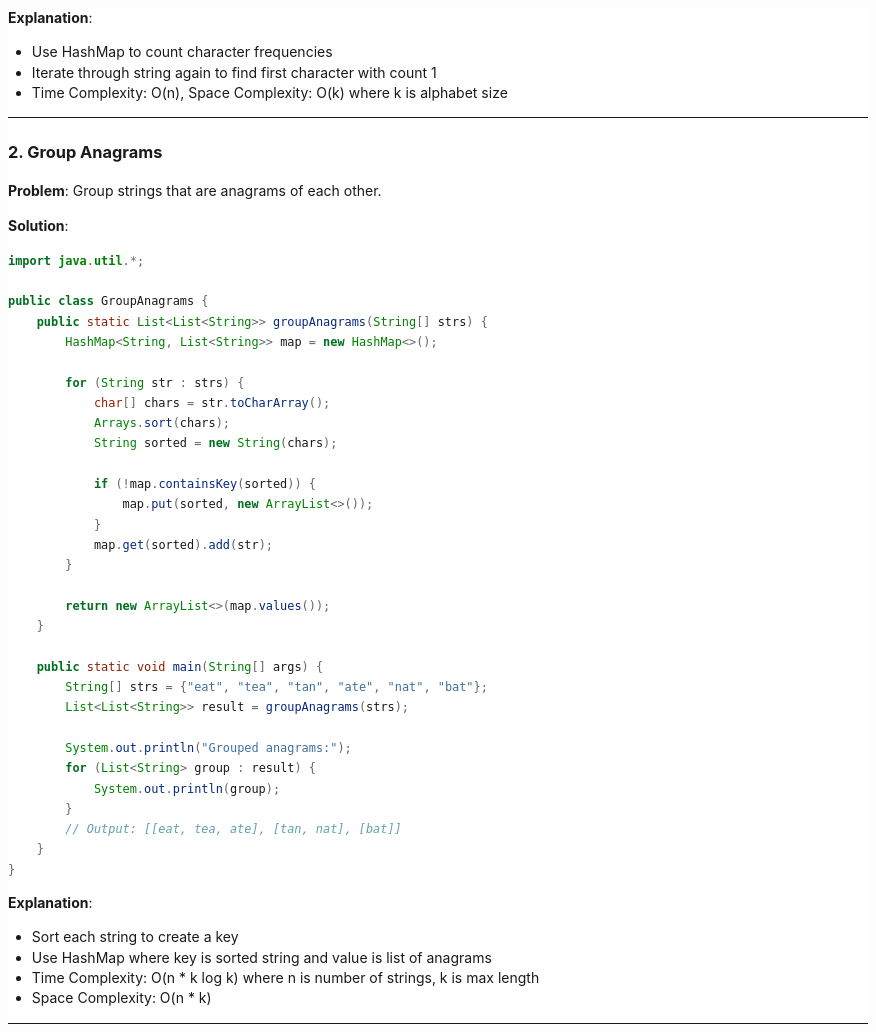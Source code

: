 
**Explanation**:
- Use HashMap to count character frequencies
- Iterate through string again to find first character with count 1
- Time Complexity: O(n), Space Complexity: O(k) where k is alphabet size

---

### 2. Group Anagrams

**Problem**: Group strings that are anagrams of each other.

**Solution**:
```java
import java.util.*;

public class GroupAnagrams {
    public static List<List<String>> groupAnagrams(String[] strs) {
        HashMap<String, List<String>> map = new HashMap<>();

        for (String str : strs) {
            char[] chars = str.toCharArray();
            Arrays.sort(chars);
            String sorted = new String(chars);

            if (!map.containsKey(sorted)) {
                map.put(sorted, new ArrayList<>());
            }
            map.get(sorted).add(str);
        }

        return new ArrayList<>(map.values());
    }

    public static void main(String[] args) {
        String[] strs = {"eat", "tea", "tan", "ate", "nat", "bat"};
        List<List<String>> result = groupAnagrams(strs);

        System.out.println("Grouped anagrams:");
        for (List<String> group : result) {
            System.out.println(group);
        }
        // Output: [[eat, tea, ate], [tan, nat], [bat]]
    }
}
```

**Explanation**:
- Sort each string to create a key
- Use HashMap where key is sorted string and value is list of anagrams
- Time Complexity: O(n * k log k) where n is number of strings, k is max length
- Space Complexity: O(n * k)

---
